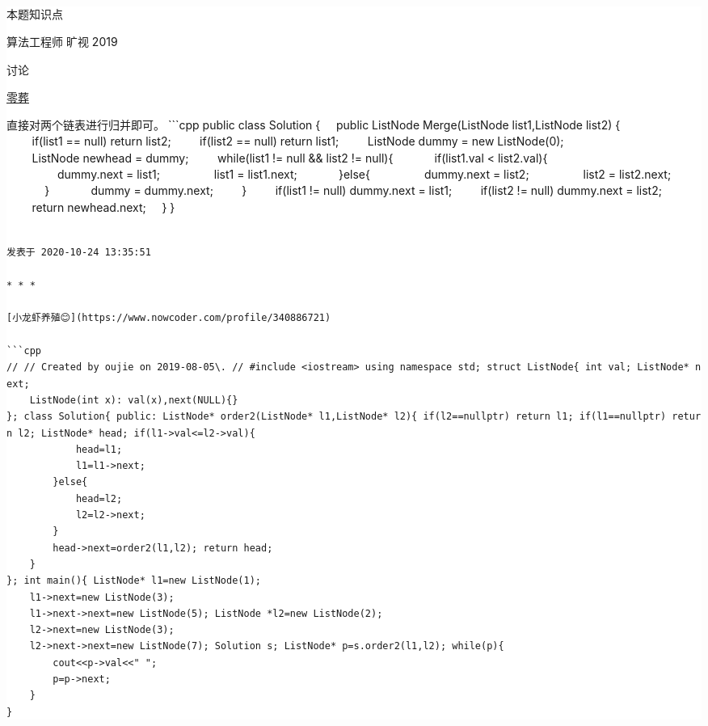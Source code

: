本题知识点

算法工程师 旷视 2019

讨论

[零葬](https://www.nowcoder.com/profile/75718849)

直接对两个链表进行归并即可。 ```cpp
public class Solution {
    public ListNode Merge(ListNode list1,ListNode list2) {
        if(list1 == null) return list2;
        if(list2 == null) return list1;
        ListNode dummy = new ListNode(0);
        ListNode newhead = dummy;
        while(list1 != null && list2 != null){
            if(list1.val < list2.val){
                dummy.next = list1;
                list1 = list1.next;
            }else{
                dummy.next = list2;
                list2 = list2.next;
            }
            dummy = dummy.next;
        }
        if(list1 != null) dummy.next = list1;
        if(list2 != null) dummy.next = list2;
        return newhead.next;
    }
}
``` 

发表于 2020-10-24 13:35:51

* * *

[小龙虾养殖😊](https://www.nowcoder.com/profile/340886721)

```cpp
// // Created by oujie on 2019-08-05\. // #include <iostream> using namespace std; struct ListNode{ int val; ListNode* next;
    ListNode(int x): val(x),next(NULL){}
}; class Solution{ public: ListNode* order2(ListNode* l1,ListNode* l2){ if(l2==nullptr) return l1; if(l1==nullptr) return l2; ListNode* head; if(l1->val<=l2->val){
            head=l1;
            l1=l1->next;
        }else{
            head=l2;
            l2=l2->next;
        }
        head->next=order2(l1,l2); return head;
    }
}; int main(){ ListNode* l1=new ListNode(1);
    l1->next=new ListNode(3);
    l1->next->next=new ListNode(5); ListNode *l2=new ListNode(2);
    l2->next=new ListNode(3);
    l2->next->next=new ListNode(7); Solution s; ListNode* p=s.order2(l1,l2); while(p){
        cout<<p->val<<" ";
        p=p->next;
    }
}

```
